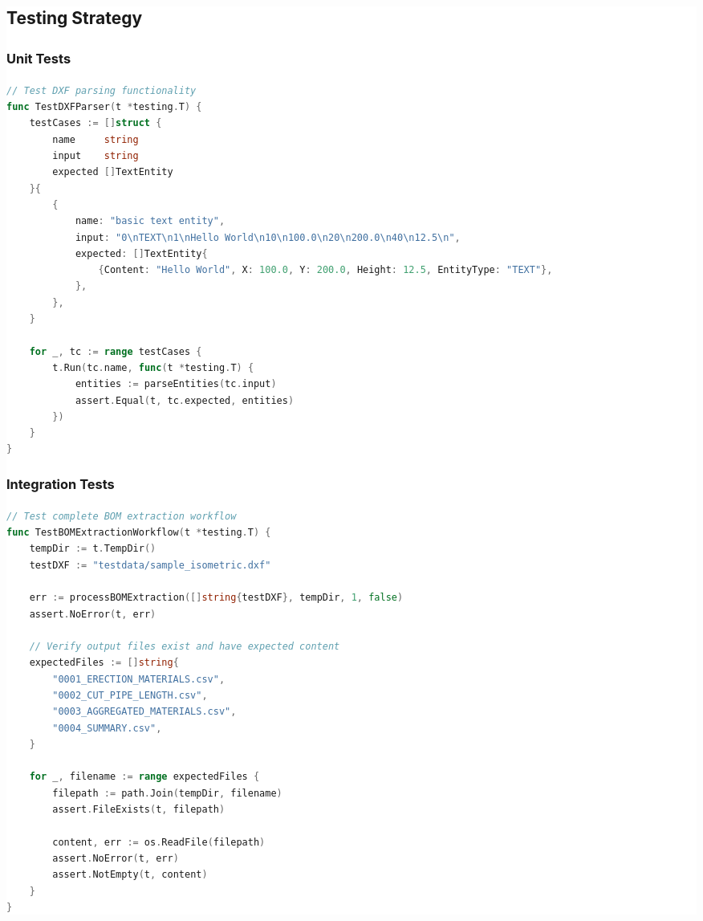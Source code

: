 ## Testing Strategy

### Unit Tests

```go
// Test DXF parsing functionality
func TestDXFParser(t *testing.T) {
    testCases := []struct {
        name     string
        input    string
        expected []TextEntity
    }{
        {
            name: "basic text entity",
            input: "0\nTEXT\n1\nHello World\n10\n100.0\n20\n200.0\n40\n12.5\n",
            expected: []TextEntity{
                {Content: "Hello World", X: 100.0, Y: 200.0, Height: 12.5, EntityType: "TEXT"},
            },
        },
    }
    
    for _, tc := range testCases {
        t.Run(tc.name, func(t *testing.T) {
            entities := parseEntities(tc.input)
            assert.Equal(t, tc.expected, entities)
        })
    }
}
```

### Integration Tests

```go
// Test complete BOM extraction workflow
func TestBOMExtractionWorkflow(t *testing.T) {
    tempDir := t.TempDir()
    testDXF := "testdata/sample_isometric.dxf"
    
    err := processBOMExtraction([]string{testDXF}, tempDir, 1, false)
    assert.NoError(t, err)
    
    // Verify output files exist and have expected content
    expectedFiles := []string{
        "0001_ERECTION_MATERIALS.csv",
        "0002_CUT_PIPE_LENGTH.csv",
        "0003_AGGREGATED_MATERIALS.csv",
        "0004_SUMMARY.csv",
    }
    
    for _, filename := range expectedFiles {
        filepath := path.Join(tempDir, filename)
        assert.FileExists(t, filepath)
        
        content, err := os.ReadFile(filepath)
        assert.NoError(t, err)
        assert.NotEmpty(t, content)
    }
}
```
